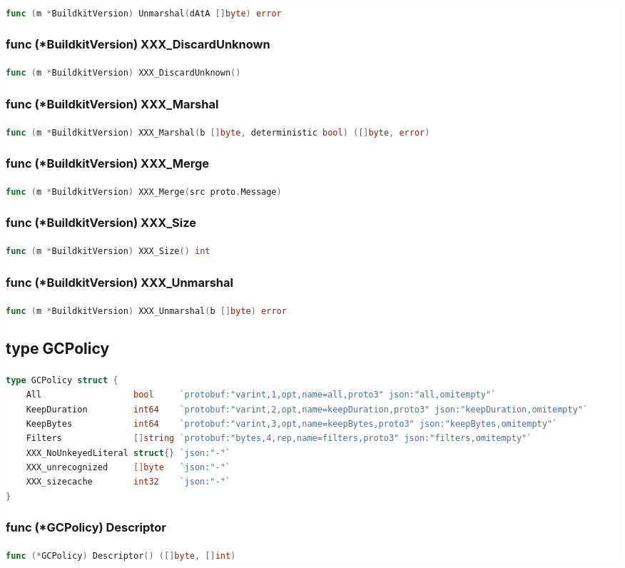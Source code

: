 ```go
func (m *BuildkitVersion) Unmarshal(dAtA []byte) error
```

### func \(\*BuildkitVersion\) XXX\_DiscardUnknown

```go
func (m *BuildkitVersion) XXX_DiscardUnknown()
```

### func \(\*BuildkitVersion\) XXX\_Marshal

```go
func (m *BuildkitVersion) XXX_Marshal(b []byte, deterministic bool) ([]byte, error)
```

### func \(\*BuildkitVersion\) XXX\_Merge

```go
func (m *BuildkitVersion) XXX_Merge(src proto.Message)
```

### func \(\*BuildkitVersion\) XXX\_Size

```go
func (m *BuildkitVersion) XXX_Size() int
```

### func \(\*BuildkitVersion\) XXX\_Unmarshal

```go
func (m *BuildkitVersion) XXX_Unmarshal(b []byte) error
```

## type GCPolicy

```go
type GCPolicy struct {
    All                  bool     `protobuf:"varint,1,opt,name=all,proto3" json:"all,omitempty"`
    KeepDuration         int64    `protobuf:"varint,2,opt,name=keepDuration,proto3" json:"keepDuration,omitempty"`
    KeepBytes            int64    `protobuf:"varint,3,opt,name=keepBytes,proto3" json:"keepBytes,omitempty"`
    Filters              []string `protobuf:"bytes,4,rep,name=filters,proto3" json:"filters,omitempty"`
    XXX_NoUnkeyedLiteral struct{} `json:"-"`
    XXX_unrecognized     []byte   `json:"-"`
    XXX_sizecache        int32    `json:"-"`
}
```

### func \(\*GCPolicy\) Descriptor

```go
func (*GCPolicy) Descriptor() ([]byte, []int)
```
